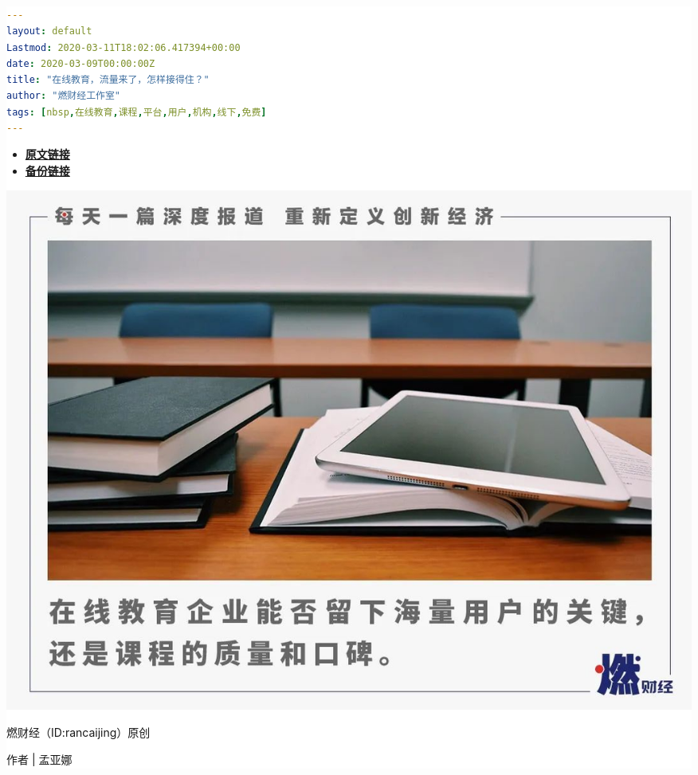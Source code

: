 ```yaml
---
layout: default
Lastmod: 2020-03-11T18:02:06.417394+00:00
date: 2020-03-09T00:00:00Z
title: "在线教育，流量来了，怎样接得住？"
author: "燃财经工作室"
tags: [nbsp,在线教育,课程,平台,用户,机构,线下,免费]
---
```


* [**原文链接**](https://mp.weixin.qq.com/s/nVnXbyd2RuMmMTdyh1lfmg)
* [**备份链接**](http://archive.ph/JgTy5)


![](/images/post/f7b9e40810298167c09cb2681fa3b4ff.jpg)  

燃财经（ID:rancaijing）原创  

作者 | 孟亚娜
